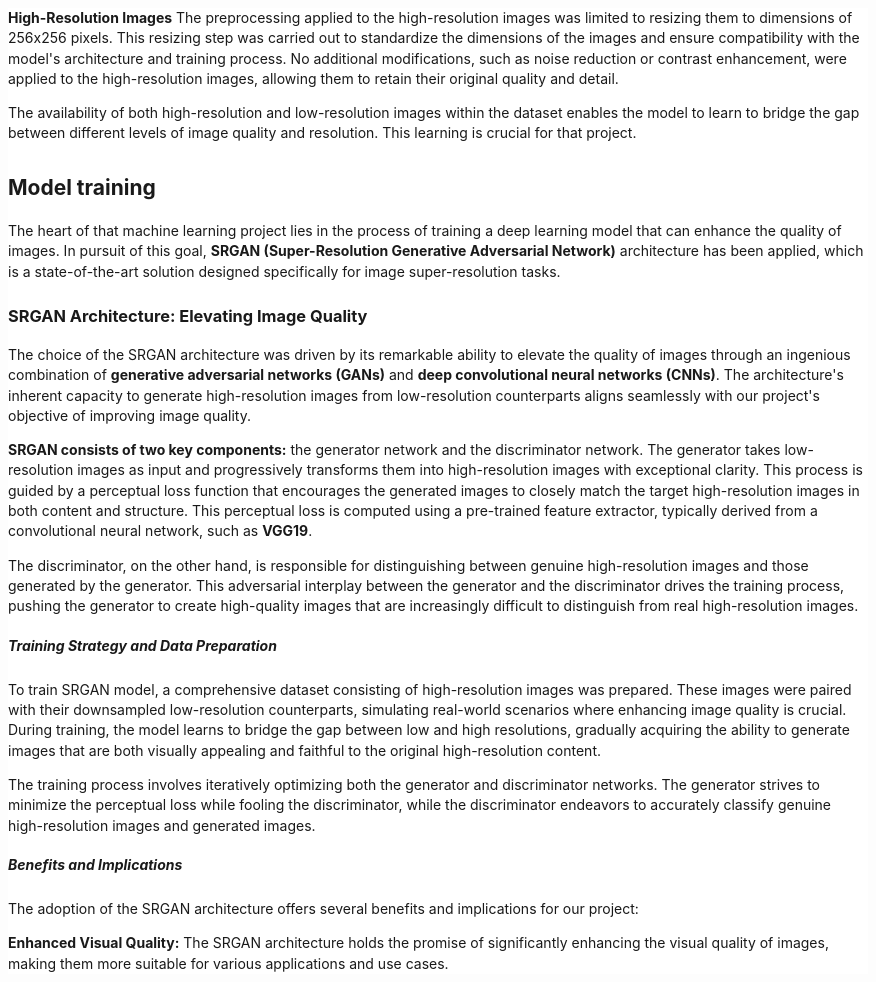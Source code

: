 **High-Resolution Images**
The preprocessing applied to the high-resolution images was limited to resizing them to dimensions of 256x256 pixels. This resizing step was carried out to standardize the dimensions of the images and ensure compatibility with the model's architecture and training process. No additional modifications, such as noise reduction or contrast enhancement, were applied to the high-resolution images, allowing them to retain their original quality and detail.

The availability of both high-resolution and low-resolution images within the dataset enables the model to learn to bridge the gap between different levels of image quality and resolution. This learning is crucial for that project.

## Model training

The heart of that machine learning project lies in the process of training a deep learning model that can enhance the quality of images. In pursuit of this goal, **SRGAN (Super-Resolution Generative Adversarial Network)** architecture has been applied, which is a state-of-the-art solution designed specifically for image super-resolution tasks.

### SRGAN Architecture: Elevating Image Quality

The choice of the SRGAN architecture was driven by its remarkable ability to elevate the quality of images through an ingenious combination of **generative adversarial networks (GANs)** and **deep convolutional neural networks (CNNs)**. The architecture's inherent capacity to generate high-resolution images from low-resolution counterparts aligns seamlessly with our project's objective of improving image quality.

**SRGAN consists of two key components:** the generator network and the discriminator network. The generator takes low-resolution images as input and progressively transforms them into high-resolution images with exceptional clarity. This process is guided by a perceptual loss function that encourages the generated images to closely match the target high-resolution images in both content and structure. This perceptual loss is computed using a pre-trained feature extractor, typically derived from a convolutional neural network, such as **VGG19**.

The discriminator, on the other hand, is responsible for distinguishing between genuine high-resolution images and those generated by the generator. This adversarial interplay between the generator and the discriminator drives the training process, pushing the generator to create high-quality images that are increasingly difficult to distinguish from real high-resolution images.

##### Training Strategy and Data Preparation

To train SRGAN model, a comprehensive dataset consisting of high-resolution images was prepared. These images were paired with their downsampled low-resolution counterparts, simulating real-world scenarios where enhancing image quality is crucial. During training, the model learns to bridge the gap between low and high resolutions, gradually acquiring the ability to generate images that are both visually appealing and faithful to the original high-resolution content.

The training process involves iteratively optimizing both the generator and discriminator networks. The generator strives to minimize the perceptual loss while fooling the discriminator, while the discriminator endeavors to accurately classify genuine high-resolution images and generated images.

##### Benefits and Implications

The adoption of the SRGAN architecture offers several benefits and implications for our project:

**Enhanced Visual Quality:** The SRGAN architecture holds the promise of significantly enhancing the visual quality of images, making them more suitable for various applications and use cases.
